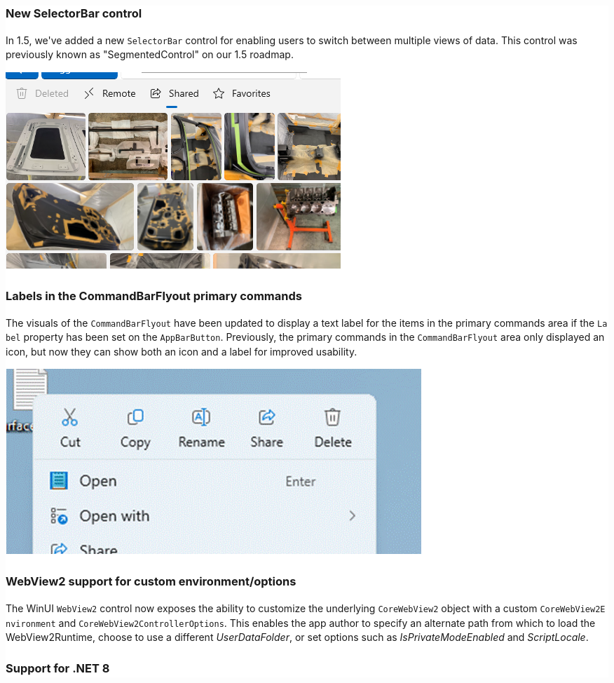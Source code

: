 ### New SelectorBar control

In 1.5, we've added a new `SelectorBar` control for enabling users to switch between multiple views of data. This control was previously known as "SegmentedControl" on our 1.5 roadmap.

![WinUI 3 SelectorBar Control](../images/1.5-SelectorBar.png)

### Labels in the CommandBarFlyout primary commands

The visuals of the `CommandBarFlyout` have been updated to display a text label for the items in the primary commands area if the `Label` property has been set on the `AppBarButton`. Previously, the primary commands in the `CommandBarFlyout` area only displayed an icon, but now they can show both an icon and a label for improved usability.

![WinUI 3 CommandBarFlyout Labels](../images/1.5-labels.png)

### WebView2 support for custom environment/options

The WinUI `WebView2` control now exposes the ability to customize the underlying `CoreWebView2` object with a custom `CoreWebView2Environment` and `CoreWebView2ControllerOptions`. This enables the app author to specify an alternate path from which to load the WebView2Runtime, choose to use a different *UserDataFolder*, or set options such as *IsPrivateModeEnabled* and *ScriptLocale*.

### Support for .NET 8
